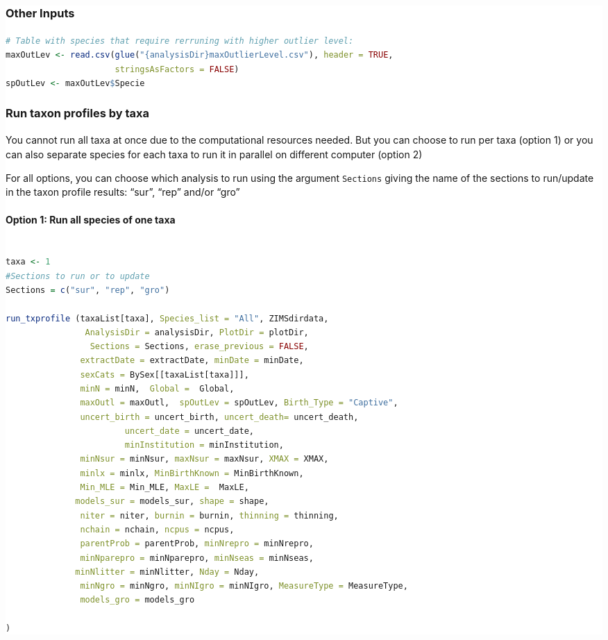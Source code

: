 ### Other Inputs

``` r
# Table with species that require rerruning with higher outlier level:
maxOutLev <- read.csv(glue("{analysisDir}maxOutlierLevel.csv"), header = TRUE,
                      stringsAsFactors = FALSE)
spOutLev <- maxOutLev$Specie
```

### Run taxon profiles by taxa

You cannot run all taxa at once due to the computational resources
needed. But you can choose to run per taxa (option 1) or you can also
separate species for each taxa to run it in parallel on different
computer (option 2)

For all options, you can choose which analysis to run using the argument
`Sections` giving the name of the sections to run/update in the taxon
profile results: “sur”, “rep” and/or “gro”

#### Option 1: Run all species of one taxa

``` r

taxa <- 1
#Sections to run or to update
Sections = c("sur", "rep", "gro")

run_txprofile (taxaList[taxa], Species_list = "All", ZIMSdirdata, 
                AnalysisDir = analysisDir, PlotDir = plotDir,
                 Sections = Sections, erase_previous = FALSE,
               extractDate = extractDate, minDate = minDate,
               sexCats = BySex[[taxaList[taxa]]], 
               minN = minN,  Global =  Global,
               maxOutl = maxOutl,  spOutLev = spOutLev, Birth_Type = "Captive", 
               uncert_birth = uncert_birth, uncert_death= uncert_death,
                        uncert_date = uncert_date,
                        minInstitution = minInstitution, 
               minNsur = minNsur, maxNsur = maxNsur, XMAX = XMAX,
               minlx = minlx, MinBirthKnown = MinBirthKnown, 
               Min_MLE = Min_MLE, MaxLE =  MaxLE,
              models_sur = models_sur, shape = shape,
               niter = niter, burnin = burnin, thinning = thinning, 
               nchain = nchain, ncpus = ncpus,
               parentProb = parentProb, minNrepro = minNrepro, 
               minNparepro = minNparepro, minNseas = minNseas, 
              minNlitter = minNlitter, Nday = Nday, 
               minNgro = minNgro, minNIgro = minNIgro, MeasureType = MeasureType,
               models_gro = models_gro
               
)
```
